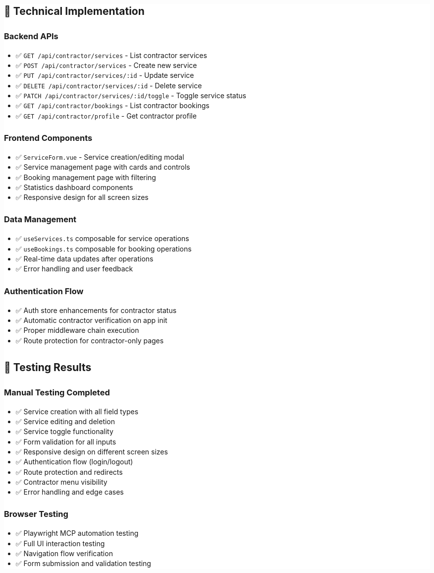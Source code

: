 ## 🔧 Technical Implementation

### Backend APIs
- ✅ `GET /api/contractor/services` - List contractor services
- ✅ `POST /api/contractor/services` - Create new service
- ✅ `PUT /api/contractor/services/:id` - Update service
- ✅ `DELETE /api/contractor/services/:id` - Delete service
- ✅ `PATCH /api/contractor/services/:id/toggle` - Toggle service status
- ✅ `GET /api/contractor/bookings` - List contractor bookings
- ✅ `GET /api/contractor/profile` - Get contractor profile

### Frontend Components
- ✅ `ServiceForm.vue` - Service creation/editing modal
- ✅ Service management page with cards and controls
- ✅ Booking management page with filtering
- ✅ Statistics dashboard components
- ✅ Responsive design for all screen sizes

### Data Management
- ✅ `useServices.ts` composable for service operations
- ✅ `useBookings.ts` composable for booking operations
- ✅ Real-time data updates after operations
- ✅ Error handling and user feedback

### Authentication Flow
- ✅ Auth store enhancements for contractor status
- ✅ Automatic contractor verification on app init
- ✅ Proper middleware chain execution
- ✅ Route protection for contractor-only pages

## 🧪 Testing Results

### Manual Testing Completed
- ✅ Service creation with all field types
- ✅ Service editing and deletion
- ✅ Service toggle functionality
- ✅ Form validation for all inputs
- ✅ Responsive design on different screen sizes
- ✅ Authentication flow (login/logout)
- ✅ Route protection and redirects
- ✅ Contractor menu visibility
- ✅ Error handling and edge cases

### Browser Testing
- ✅ Playwright MCP automation testing
- ✅ Full UI interaction testing
- ✅ Navigation flow verification
- ✅ Form submission and validation testing
